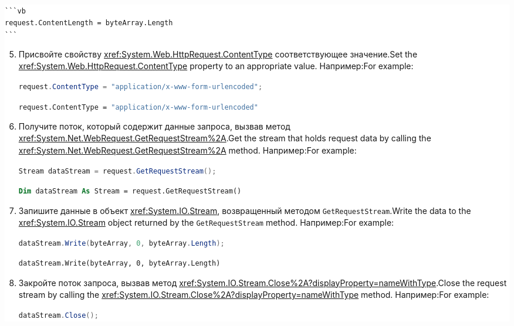     ```vb
    request.ContentLength = byteArray.Length
    ```

5. <span data-ttu-id="4da46-116">Присвойте свойству <xref:System.Web.HttpRequest.ContentType> соответствующее значение.</span><span class="sxs-lookup"><span data-stu-id="4da46-116">Set the <xref:System.Web.HttpRequest.ContentType> property to an appropriate value.</span></span> <span data-ttu-id="4da46-117">Например:</span><span class="sxs-lookup"><span data-stu-id="4da46-117">For example:</span></span>

    ```csharp
    request.ContentType = "application/x-www-form-urlencoded";
    ```

    ```vb
    request.ContentType = "application/x-www-form-urlencoded"
    ```

6. <span data-ttu-id="4da46-118">Получите поток, который содержит данные запроса, вызвав метод <xref:System.Net.WebRequest.GetRequestStream%2A>.</span><span class="sxs-lookup"><span data-stu-id="4da46-118">Get the stream that holds request data by calling the <xref:System.Net.WebRequest.GetRequestStream%2A> method.</span></span> <span data-ttu-id="4da46-119">Например:</span><span class="sxs-lookup"><span data-stu-id="4da46-119">For example:</span></span>

    ```csharp
    Stream dataStream = request.GetRequestStream();
    ```

    ```vb
    Dim dataStream As Stream = request.GetRequestStream()
    ```

7. <span data-ttu-id="4da46-120">Запишите данные в объект <xref:System.IO.Stream>, возвращенный методом `GetRequestStream`.</span><span class="sxs-lookup"><span data-stu-id="4da46-120">Write the data to the <xref:System.IO.Stream> object returned by the `GetRequestStream` method.</span></span> <span data-ttu-id="4da46-121">Например:</span><span class="sxs-lookup"><span data-stu-id="4da46-121">For example:</span></span>

    ```csharp
    dataStream.Write(byteArray, 0, byteArray.Length);
    ```

    ```vb
    dataStream.Write(byteArray, 0, byteArray.Length)
    ```

8. <span data-ttu-id="4da46-122">Закройте поток запроса, вызвав метод <xref:System.IO.Stream.Close%2A?displayProperty=nameWithType>.</span><span class="sxs-lookup"><span data-stu-id="4da46-122">Close the request stream by calling the <xref:System.IO.Stream.Close%2A?displayProperty=nameWithType> method.</span></span> <span data-ttu-id="4da46-123">Например:</span><span class="sxs-lookup"><span data-stu-id="4da46-123">For example:</span></span>

    ```csharp
    dataStream.Close();
    ```
